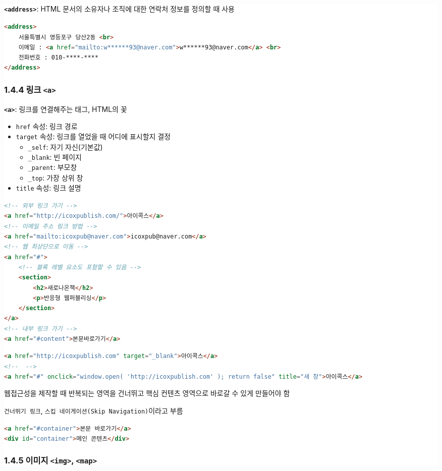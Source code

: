 **`<address>`**: HTML 문서의 소유자나 조직에 대한 연락처 정보를 정의할 때 사용

```html
<address>
    서울특별시 영등포구 당산2동 <br>
    이메일 : <a href="mailto:w******93@naver.com">w******93@naver.com</a> <br>
    전화번호 : 010-****-****
</address>
```

### 1.4.4 링크 **`<a>`**

**`<a>`**: 링크를 연결해주는 태그, HTML의 꽃

- `href` 속성: 링크 경로
- `target` 속성: 링크를 열었을 때 어디에 표시할지 결정
  - `_self`: 자기 자신(기본값)
  - `_blank`: 빈 페이지
  - `_parent`: 부모창
  - `_top`: 가장 상위 창
- `title` 속성: 링크 설명

```html
<!-- 외부 링크 가기 -->
<a href="http://icoxpublish.com/">아이콕스</a>
<!-- 이메일 주소 링크 방법 -->
<a href="mailto:icoxpub@naver.com">icoxpub@naver.com</a>
<!-- 웹 최상단으로 이동 -->
<a href="#">
    <!-- 블록 레벨 요소도 포함할 수 있음 -->
    <section>
        <h2>새로나온책</h2>
        <p>반응형 웹퍼블리싱</p>
    </section>
</a>
<!-- 내부 링크 가기 -->
<a href="#content">본문바로가기</a>
```

```html
<a href="http://icoxpublish.com" target="_blank">아이콕스</a>
<!--  -->
<a href="#" onclick="window.open( 'http://icoxpublish.com' ); return false" title="새 창">아이콕스</a>
```

웹접근성을 제작할 때 반복되는 영역을 건너뛰고 핵심 컨텐츠 영역으로 바로갈 수 있게 만들어야 함

`건너뛰기 링크`, `스킵 네이게이션(Skip Navigation)`이라고 부름

```html
<a href="#container">본문 바로가기</a>
<div id="container">메인 콘텐츠</div>
```

### 1.4.5 이미지 **`<img>`**, **`<map>`**
